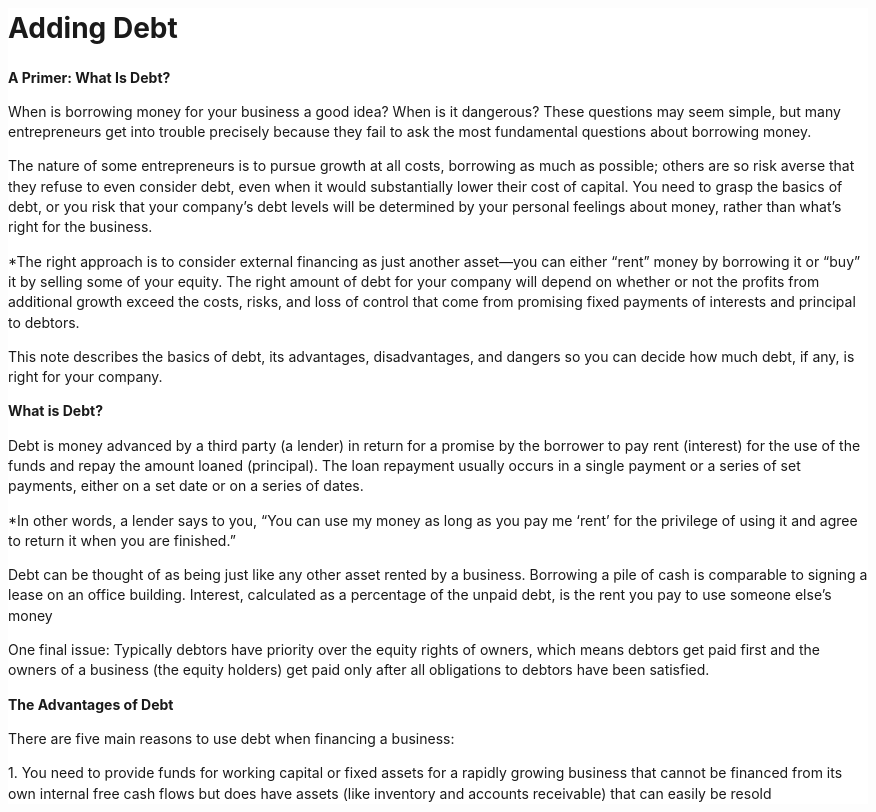 # Adding Debt

**A Primer: What Is Debt?**

When is borrowing money for your business a good idea? When is it
dangerous? These questions may seem simple, but many entrepreneurs get
into trouble precisely because they fail to ask the most fundamental
questions about borrowing money.

The nature of some entrepreneurs is to pursue growth at all costs,
borrowing as much as possible; others are so risk averse that they
refuse to even consider debt, even when it would substantially lower
their cost of capital. You need to grasp the basics of debt, or you risk
that your company’s debt levels will be determined by your personal
feelings about money, rather than what’s right for the business.

\*The right approach is to consider external financing as just another
asset—<span class="underline">you can either “rent” money by borrowing
it or “buy” it by selling some of your equity.</span> The right amount
of debt for your company will depend on whether or not the profits from
additional growth exceed the costs, risks, and loss of control that come
from promising fixed payments of interests and principal to debtors.

This note describes the basics of debt, its advantages, disadvantages,
and dangers so you can decide how much debt, if any, is right for your
company.

**What is Debt?**

Debt is money advanced by a third party (a lender) in return for a
promise by the borrower to pay rent (interest) for the use of the funds
and repay the amount loaned (principal). The loan repayment usually
occurs in a single payment or a series of set payments, either on a set
date or on a series of dates.

\*In other words, a lender says to you, “You can use my money as long as
you pay me ‘rent’ for the privilege of using it and agree to return it
when you are finished.”

Debt can be thought of as being just like any other asset rented by a
business. Borrowing a pile of cash is comparable to signing a lease on
an office building. Interest, calculated as a percentage of the unpaid
debt, is the rent you pay to use someone else’s money

One final issue: Typically debtors have priority over the equity rights
of owners, which means debtors get paid first and the owners of a
business (the equity holders) get paid only after all obligations to
debtors have been satisfied.

**The Advantages of Debt**

There are five main reasons to use debt when financing a business:

1\. You need to provide funds for working capital or fixed assets for a
rapidly growing business that cannot be financed from its own internal
free cash flows but does have assets (like inventory and accounts
receivable) that can easily be resold
